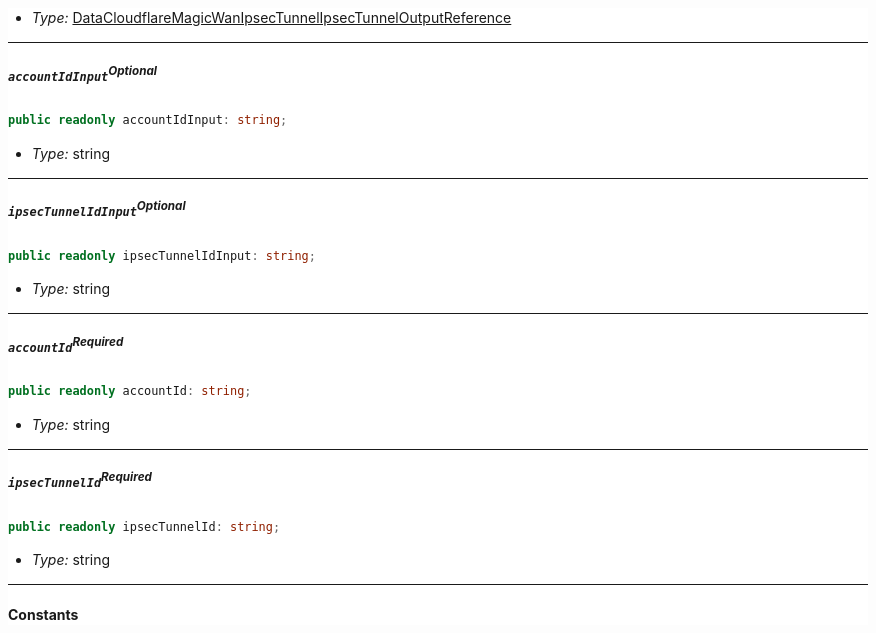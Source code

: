 - *Type:* <a href="#@cdktf/provider-cloudflare.dataCloudflareMagicWanIpsecTunnel.DataCloudflareMagicWanIpsecTunnelIpsecTunnelOutputReference">DataCloudflareMagicWanIpsecTunnelIpsecTunnelOutputReference</a>

---

##### `accountIdInput`<sup>Optional</sup> <a name="accountIdInput" id="@cdktf/provider-cloudflare.dataCloudflareMagicWanIpsecTunnel.DataCloudflareMagicWanIpsecTunnel.property.accountIdInput"></a>

```typescript
public readonly accountIdInput: string;
```

- *Type:* string

---

##### `ipsecTunnelIdInput`<sup>Optional</sup> <a name="ipsecTunnelIdInput" id="@cdktf/provider-cloudflare.dataCloudflareMagicWanIpsecTunnel.DataCloudflareMagicWanIpsecTunnel.property.ipsecTunnelIdInput"></a>

```typescript
public readonly ipsecTunnelIdInput: string;
```

- *Type:* string

---

##### `accountId`<sup>Required</sup> <a name="accountId" id="@cdktf/provider-cloudflare.dataCloudflareMagicWanIpsecTunnel.DataCloudflareMagicWanIpsecTunnel.property.accountId"></a>

```typescript
public readonly accountId: string;
```

- *Type:* string

---

##### `ipsecTunnelId`<sup>Required</sup> <a name="ipsecTunnelId" id="@cdktf/provider-cloudflare.dataCloudflareMagicWanIpsecTunnel.DataCloudflareMagicWanIpsecTunnel.property.ipsecTunnelId"></a>

```typescript
public readonly ipsecTunnelId: string;
```

- *Type:* string

---

#### Constants <a name="Constants" id="Constants"></a>
